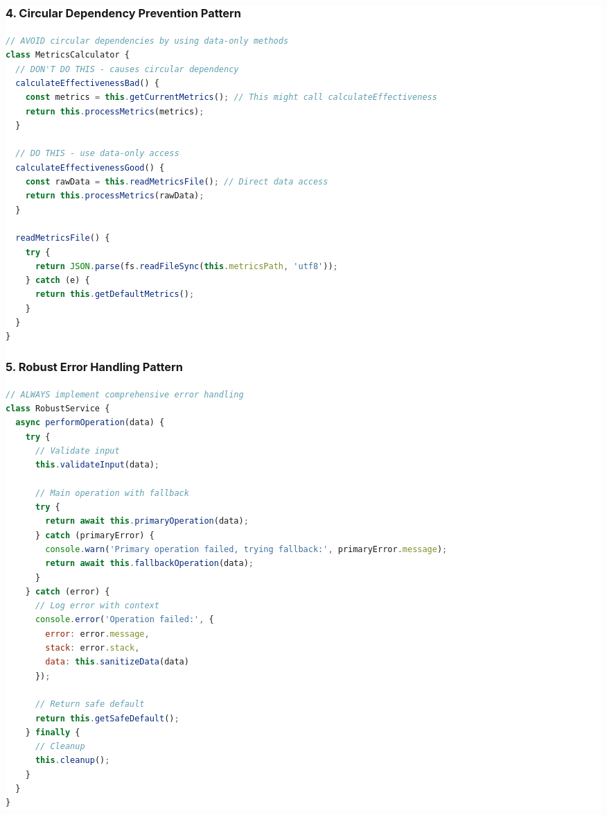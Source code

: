 ### 4. Circular Dependency Prevention Pattern
```javascript
// AVOID circular dependencies by using data-only methods
class MetricsCalculator {
  // DON'T DO THIS - causes circular dependency
  calculateEffectivenessBad() {
    const metrics = this.getCurrentMetrics(); // This might call calculateEffectiveness
    return this.processMetrics(metrics);
  }
  
  // DO THIS - use data-only access
  calculateEffectivenessGood() {
    const rawData = this.readMetricsFile(); // Direct data access
    return this.processMetrics(rawData);
  }
  
  readMetricsFile() {
    try {
      return JSON.parse(fs.readFileSync(this.metricsPath, 'utf8'));
    } catch (e) {
      return this.getDefaultMetrics();
    }
  }
}
```

### 5. Robust Error Handling Pattern
```javascript
// ALWAYS implement comprehensive error handling
class RobustService {
  async performOperation(data) {
    try {
      // Validate input
      this.validateInput(data);
      
      // Main operation with fallback
      try {
        return await this.primaryOperation(data);
      } catch (primaryError) {
        console.warn('Primary operation failed, trying fallback:', primaryError.message);
        return await this.fallbackOperation(data);
      }
    } catch (error) {
      // Log error with context
      console.error('Operation failed:', {
        error: error.message,
        stack: error.stack,
        data: this.sanitizeData(data)
      });
      
      // Return safe default
      return this.getSafeDefault();
    } finally {
      // Cleanup
      this.cleanup();
    }
  }
}
```
